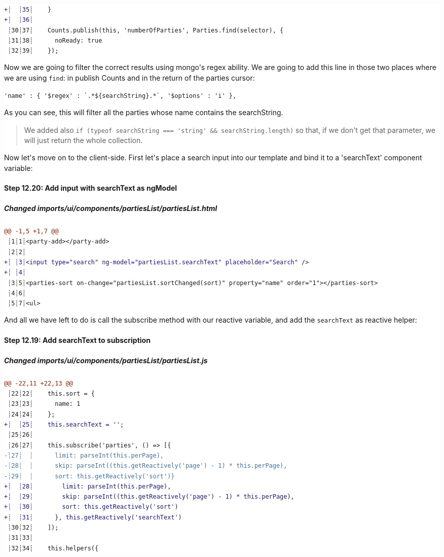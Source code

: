 ```diff
+┊  ┊35┊    }
+┊  ┊36┊
 ┊30┊37┊    Counts.publish(this, 'numberOfParties', Parties.find(selector), {
 ┊31┊38┊      noReady: true
 ┊32┊39┊    });
```
[}]: #

Now we are going to filter the correct results using mongo's regex ability. We are going to add this
line in those two places where we are using `find`: in publish Counts and in the return of the parties cursor:

    'name' : { '$regex' : `.*${searchString}.*`, '$options' : 'i' },

As you can see, this will filter all the parties whose name contains the searchString.

> We added also `if (typeof searchString === 'string' && searchString.length)` so that, if we don't get that parameter, we will just return the whole collection.

Now let's move on to the client-side.
First let's place a search input into our template and bind it to a 'searchText' component variable:

[{]: <helper> (diff_step 12.20)
#### Step 12.20: Add input with searchText as ngModel

##### Changed imports/ui/components/partiesList/partiesList.html
```diff
@@ -1,5 +1,7 @@
 ┊1┊1┊<party-add></party-add>
 ┊2┊2┊
+┊ ┊3┊<input type="search" ng-model="partiesList.searchText" placeholder="Search" />
+┊ ┊4┊
 ┊3┊5┊<parties-sort on-change="partiesList.sortChanged(sort)" property="name" order="1"></parties-sort>
 ┊4┊6┊
 ┊5┊7┊<ul>
```
[}]: #

And all we have left to do is call the subscribe method with our reactive variable, and add the `searchText` as reactive helper:

[{]: <helper> (diff_step 12.19)
#### Step 12.19: Add searchText to subscription

##### Changed imports/ui/components/partiesList/partiesList.js
```diff
@@ -22,11 +22,13 @@
 ┊22┊22┊    this.sort = {
 ┊23┊23┊      name: 1
 ┊24┊24┊    };
+┊  ┊25┊    this.searchText = '';
 ┊25┊26┊
 ┊26┊27┊    this.subscribe('parties', () => [{
-┊27┊  ┊      limit: parseInt(this.perPage),
-┊28┊  ┊      skip: parseInt((this.getReactively('page') - 1) * this.perPage),
-┊29┊  ┊      sort: this.getReactively('sort')}
+┊  ┊28┊        limit: parseInt(this.perPage),
+┊  ┊29┊        skip: parseInt((this.getReactively('page') - 1) * this.perPage),
+┊  ┊30┊        sort: this.getReactively('sort')
+┊  ┊31┊      }, this.getReactively('searchText')
 ┊30┊32┊    ]);
 ┊31┊33┊
 ┊32┊34┊    this.helpers({
```
[}]: #


[{]: <region> (header)
[{]: <region> (body)
[{]: <helper> (diff_step 12.1)
[{]: <helper> (diff_step 12.2)
[{]: <helper> (diff_step 12.3)
[{]: <helper> (diff_step 12.4)
[{]: <helper> (diff_step 12.6)
[{]: <helper> (diff_step 12.7)
[{]: <helper> (diff_step 12.8)
[{]: <helper> (diff_step 12.9)
[{]: <helper> (diff_step 12.11)
[{]: <helper> (diff_step 12.12)
[{]: <helper> (diff_step 12.13)
[{]: <helper> (diff_step 12.14)
[{]: <helper> (diff_step 12.15)
[{]: <helper> (diff_step 12.16)
[{]: <helper> (diff_step 12.17)
[{]: <helper> (diff_step 12.18)
[{]: <helper> (diff_step 12.21)
[{]: <helper> (diff_step 12.22)
[{]: <region> (footer)
[{]: <helper> (nav_step)
